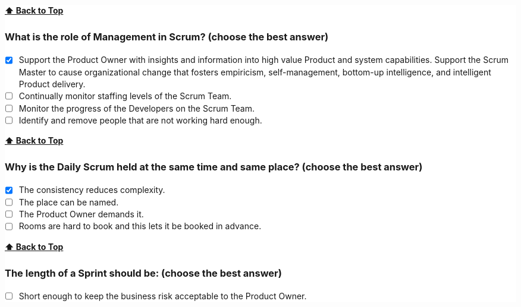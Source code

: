 **[⬆ Back to Top](#table-of-contents)**

### What is the role of Management in Scrum? (choose the best answer)

- [x] Support the Product Owner with insights and information into high value Product and system capabilities. Support the Scrum Master to cause organizational change that fosters empiricism, self-management, bottom-up intelligence, and intelligent Product delivery.
- [ ] Continually monitor staffing levels of the Scrum Team.
- [ ] Monitor the progress of the Developers on the Scrum Team.
- [ ] Identify and remove people that are not working hard enough.

**[⬆ Back to Top](#table-of-contents)**

### Why is the Daily Scrum held at the same time and same place? (choose the best answer)

- [x] The consistency reduces complexity.
- [ ] The place can be named.
- [ ] The Product Owner demands it.
- [ ] Rooms are hard to book and this lets it be booked in advance.

**[⬆ Back to Top](#table-of-contents)**

### The length of a Sprint should be: (choose the best answer)

- [ ] Short enough to keep the business risk acceptable to the Product Owner.
